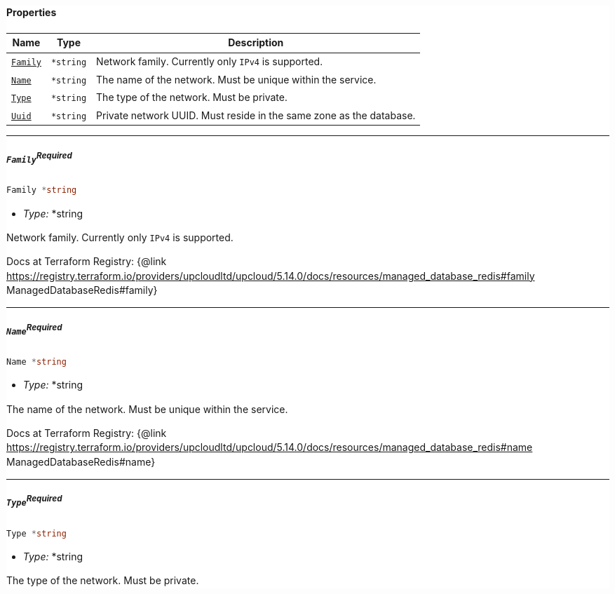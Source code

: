 #### Properties <a name="Properties" id="Properties"></a>

| **Name** | **Type** | **Description** |
| --- | --- | --- |
| <code><a href="#@cdktf/provider-upcloud.managedDatabaseRedis.ManagedDatabaseRedisNetwork.property.family">Family</a></code> | <code>*string</code> | Network family. Currently only `IPv4` is supported. |
| <code><a href="#@cdktf/provider-upcloud.managedDatabaseRedis.ManagedDatabaseRedisNetwork.property.name">Name</a></code> | <code>*string</code> | The name of the network. Must be unique within the service. |
| <code><a href="#@cdktf/provider-upcloud.managedDatabaseRedis.ManagedDatabaseRedisNetwork.property.type">Type</a></code> | <code>*string</code> | The type of the network. Must be private. |
| <code><a href="#@cdktf/provider-upcloud.managedDatabaseRedis.ManagedDatabaseRedisNetwork.property.uuid">Uuid</a></code> | <code>*string</code> | Private network UUID. Must reside in the same zone as the database. |

---

##### `Family`<sup>Required</sup> <a name="Family" id="@cdktf/provider-upcloud.managedDatabaseRedis.ManagedDatabaseRedisNetwork.property.family"></a>

```go
Family *string
```

- *Type:* *string

Network family. Currently only `IPv4` is supported.

Docs at Terraform Registry: {@link https://registry.terraform.io/providers/upcloudltd/upcloud/5.14.0/docs/resources/managed_database_redis#family ManagedDatabaseRedis#family}

---

##### `Name`<sup>Required</sup> <a name="Name" id="@cdktf/provider-upcloud.managedDatabaseRedis.ManagedDatabaseRedisNetwork.property.name"></a>

```go
Name *string
```

- *Type:* *string

The name of the network. Must be unique within the service.

Docs at Terraform Registry: {@link https://registry.terraform.io/providers/upcloudltd/upcloud/5.14.0/docs/resources/managed_database_redis#name ManagedDatabaseRedis#name}

---

##### `Type`<sup>Required</sup> <a name="Type" id="@cdktf/provider-upcloud.managedDatabaseRedis.ManagedDatabaseRedisNetwork.property.type"></a>

```go
Type *string
```

- *Type:* *string

The type of the network. Must be private.
